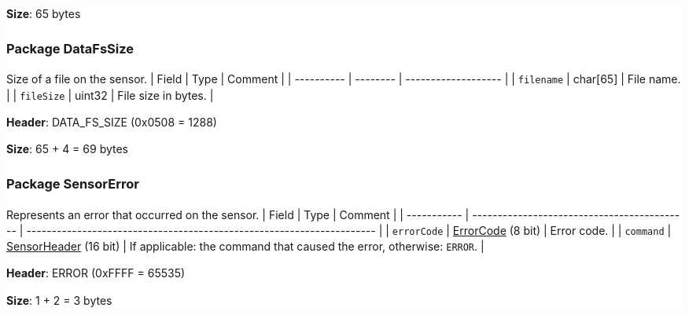 **Size**: 65 bytes

### Package DataFsSize

Size of a file on the sensor.
| Field      | Type     | Comment             |
| ---------- | -------- | ------------------- |
| `filename` | char[65] | File name.          |
| `fileSize` | uint32   | File size in bytes. |

**Header**: DATA_FS_SIZE (0x0508 = 1288)

**Size**: 65 + 4 = 69 bytes

### Package SensorError

Represents an error that occurred on the sensor.
| Field       | Type                                        | Comment                                                               |
| ----------- | ------------------------------------------- | --------------------------------------------------------------------- |
| `errorCode` | [ErrorCode](#enum-errorcode) (8 bit)        | Error code.                                                           |
| `command`   | [SensorHeader](#enum-sensorheader) (16 bit) | If applicable: the command that caused the error, otherwise: `ERROR`. |

**Header**: ERROR (0xFFFF = 65535)

**Size**: 1 + 2 = 3 bytes

